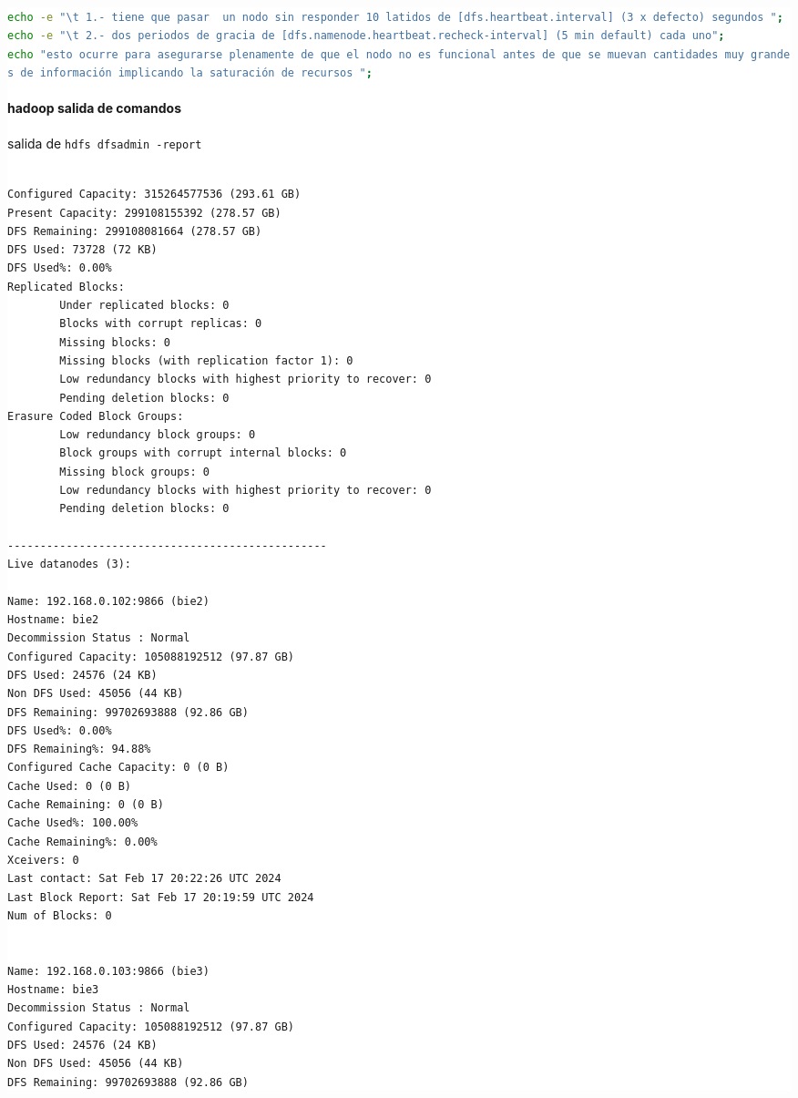 ```bash
echo -e "\t 1.- tiene que pasar  un nodo sin responder 10 latidos de [dfs.heartbeat.interval] (3 x defecto) segundos ";
echo -e "\t 2.- dos periodos de gracia de [dfs.namenode.heartbeat.recheck-interval] (5 min default) cada uno";
echo "esto ocurre para asegurarse plenamente de que el nodo no es funcional antes de que se muevan cantidades muy grandes de información implicando la saturación de recursos ";

```

#### hadoop salida de comandos

salida de `hdfs dfsadmin -report`

```txt

Configured Capacity: 315264577536 (293.61 GB)
Present Capacity: 299108155392 (278.57 GB)
DFS Remaining: 299108081664 (278.57 GB)
DFS Used: 73728 (72 KB)
DFS Used%: 0.00%
Replicated Blocks:
        Under replicated blocks: 0
        Blocks with corrupt replicas: 0
        Missing blocks: 0
        Missing blocks (with replication factor 1): 0
        Low redundancy blocks with highest priority to recover: 0
        Pending deletion blocks: 0
Erasure Coded Block Groups:
        Low redundancy block groups: 0
        Block groups with corrupt internal blocks: 0
        Missing block groups: 0
        Low redundancy blocks with highest priority to recover: 0
        Pending deletion blocks: 0

-------------------------------------------------
Live datanodes (3):

Name: 192.168.0.102:9866 (bie2)
Hostname: bie2
Decommission Status : Normal
Configured Capacity: 105088192512 (97.87 GB)
DFS Used: 24576 (24 KB)
Non DFS Used: 45056 (44 KB)
DFS Remaining: 99702693888 (92.86 GB)
DFS Used%: 0.00%
DFS Remaining%: 94.88%
Configured Cache Capacity: 0 (0 B)
Cache Used: 0 (0 B)
Cache Remaining: 0 (0 B)
Cache Used%: 100.00%
Cache Remaining%: 0.00%
Xceivers: 0
Last contact: Sat Feb 17 20:22:26 UTC 2024
Last Block Report: Sat Feb 17 20:19:59 UTC 2024
Num of Blocks: 0


Name: 192.168.0.103:9866 (bie3)
Hostname: bie3
Decommission Status : Normal
Configured Capacity: 105088192512 (97.87 GB)
DFS Used: 24576 (24 KB)
Non DFS Used: 45056 (44 KB)
DFS Remaining: 99702693888 (92.86 GB)
```